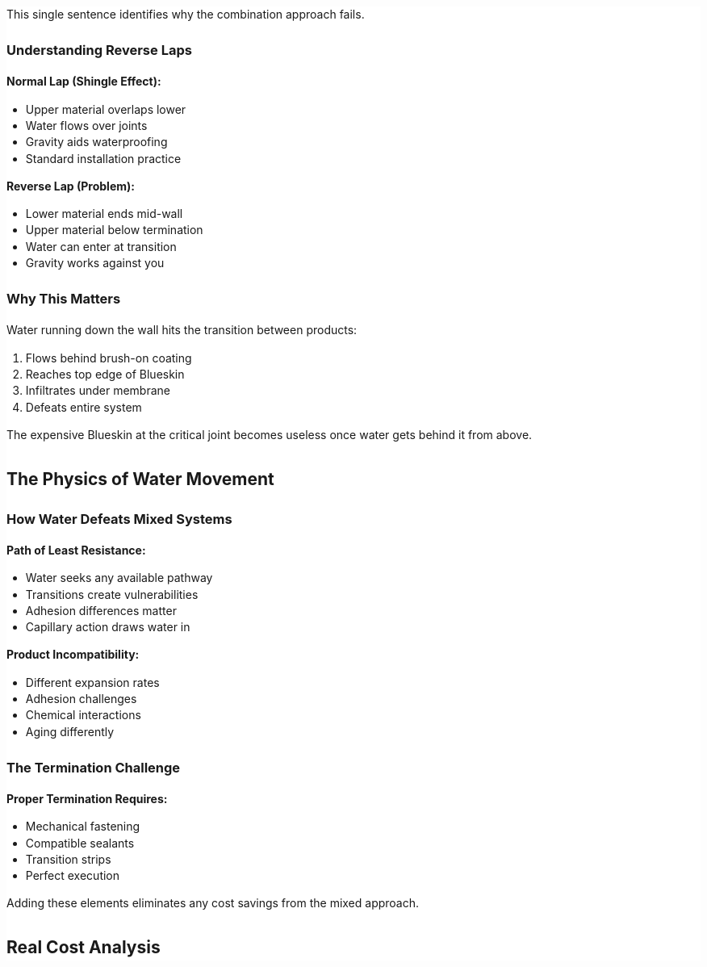 This single sentence identifies why the combination approach fails.

### Understanding Reverse Laps

**Normal Lap (Shingle Effect):**
- Upper material overlaps lower
- Water flows over joints
- Gravity aids waterproofing
- Standard installation practice

**Reverse Lap (Problem):**
- Lower material ends mid-wall
- Upper material below termination
- Water can enter at transition
- Gravity works against you

### Why This Matters

Water running down the wall hits the transition between products:
1. Flows behind brush-on coating
2. Reaches top edge of Blueskin
3. Infiltrates under membrane
4. Defeats entire system

The expensive Blueskin at the critical joint becomes useless once water gets behind it from above.

## The Physics of Water Movement

### How Water Defeats Mixed Systems

**Path of Least Resistance:**
- Water seeks any available pathway
- Transitions create vulnerabilities
- Adhesion differences matter
- Capillary action draws water in

**Product Incompatibility:**
- Different expansion rates
- Adhesion challenges
- Chemical interactions
- Aging differently

### The Termination Challenge

**Proper Termination Requires:**
- Mechanical fastening
- Compatible sealants
- Transition strips
- Perfect execution

Adding these elements eliminates any cost savings from the mixed approach.

## Real Cost Analysis
